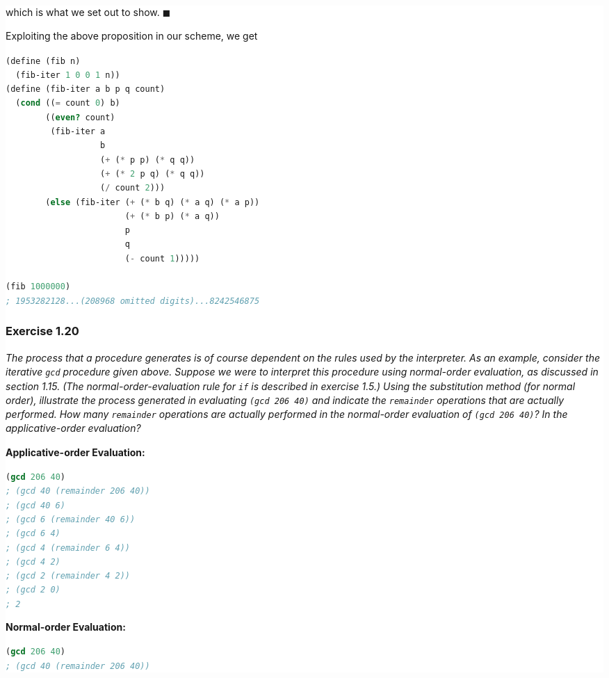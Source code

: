 which is what we set out to show. $\blacksquare$

Exploiting the above proposition in our scheme, we get

~~~scheme
(define (fib n)
  (fib-iter 1 0 0 1 n))
(define (fib-iter a b p q count)
  (cond ((= count 0) b)
        ((even? count)
         (fib-iter a
                   b
                   (+ (* p p) (* q q))
                   (+ (* 2 p q) (* q q))
                   (/ count 2)))
        (else (fib-iter (+ (* b q) (* a q) (* a p))
                        (+ (* b p) (* a q))
                        p
                        q
                        (- count 1)))))

(fib 1000000)
; 1953282128...(208968 omitted digits)...8242546875
~~~

### Exercise 1.20

_The process that a procedure generates is of course dependent on the rules used by the interpreter. As an example, consider the iterative `gcd` procedure given above. Suppose we were to interpret this procedure using normal-order evaluation, as discussed in section 1.15. (The normal-order-evaluation rule for `if` is described in exercise 1.5.) Using the substitution method (for normal order), illustrate the process generated in evaluating `(gcd 206 40)` and indicate the `remainder` operations that are actually performed. How many `remainder` operations are actually performed in the normal-order evaluation of `(gcd 206 40)`? In the applicative-order evaluation?_

**Applicative-order Evaluation:**

~~~scheme
(gcd 206 40)
; (gcd 40 (remainder 206 40))
; (gcd 40 6)
; (gcd 6 (remainder 40 6))
; (gcd 6 4)
; (gcd 4 (remainder 6 4))
; (gcd 4 2)
; (gcd 2 (remainder 4 2))
; (gcd 2 0)
; 2
~~~

**Normal-order Evaluation:**

~~~scheme
(gcd 206 40)
; (gcd 40 (remainder 206 40))
~~~
